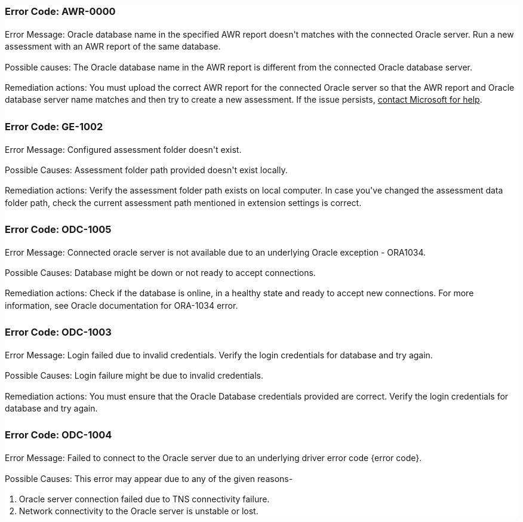 

### Error Code: AWR-0000
 
Error Message: Oracle database name in the specified AWR report doesn't matches with the connected Oracle server. Run a new assessment with an AWR report of the same database.
 
Possible causes: The Oracle database name in the AWR report is different from the connected Oracle database server.
 
Remediation actions: You must upload the correct AWR report for the connected Oracle server so that the AWR report and Oracle database server name matches and then try to create a new assessment. If the issue persists, [contact Microsoft for help](https://aka.ms/contactDMAO). 

 
 
### Error Code: GE-1002
 
Error Message: Configured assessment folder doesn't exist.
 
Possible Causes: Assessment folder path provided doesn't exist locally.

Remediation actions: Verify the assessment folder path exists on local computer. In case you've changed the assessment data folder path, check the current assessment path mentioned in extension settings is correct.

 

### Error Code: ODC-1005

Error Message: Connected oracle server is not available due to an underlying Oracle exception - ORA1034.

Possible Causes: Database might be down or not ready to accept connections.

Remediation actions: Check if the database is online, in a healthy state and ready to accept new connections. For more information, see Oracle documentation for ORA-1034 error. 
 

 
### Error Code: ODC-1003

Error Message: Login failed due to invalid credentials. Verify the login credentials for database and try again.

Possible Causes: Login failure might be due to invalid credentials.

Remediation actions: You must ensure that the Oracle Database credentials provided are correct. Verify the login credentials for database and try again.
 
 
 
### Error Code: ODC-1004 
 
Error Message: Failed to connect to the Oracle server due to an underlying driver error code {error code}.
   
Possible Causes: This error may appear due to any of the given reasons-
1.	Oracle server connection failed due to TNS connectivity failure.
2.	Network connectivity to the Oracle server is unstable or lost.

